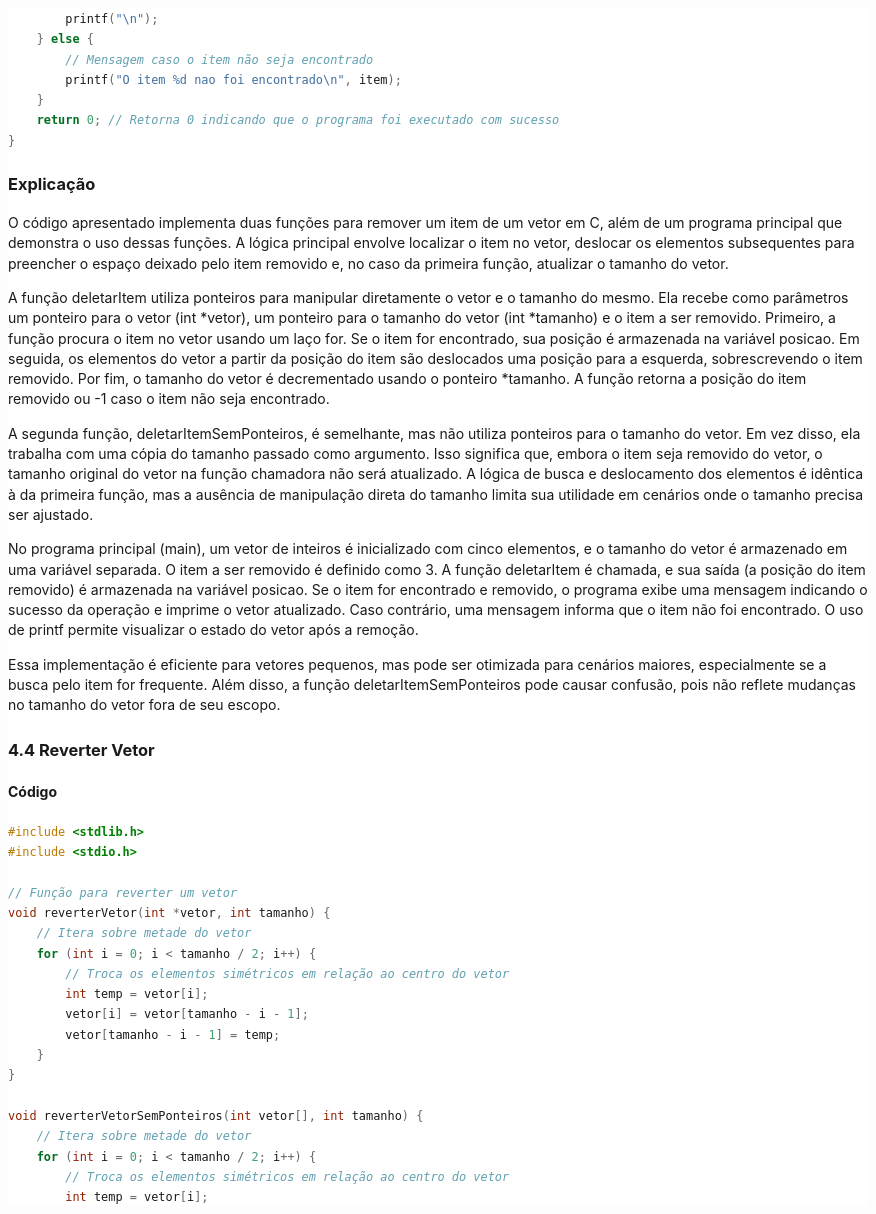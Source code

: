 ```c
        printf("\n");
    } else {
        // Mensagem caso o item não seja encontrado
        printf("O item %d nao foi encontrado\n", item);
    }
    return 0; // Retorna 0 indicando que o programa foi executado com sucesso
}
```
### Explicação
 
O código apresentado implementa duas funções para remover um item de um vetor em C, além de um programa principal que demonstra o uso dessas funções. A lógica principal envolve localizar o item no vetor, deslocar os elementos subsequentes para preencher o espaço deixado pelo item removido e, no caso da primeira função, atualizar o tamanho do vetor.

A função deletarItem utiliza ponteiros para manipular diretamente o vetor e o tamanho do mesmo. Ela recebe como parâmetros um ponteiro para o vetor (int *vetor), um ponteiro para o tamanho do vetor (int *tamanho) e o item a ser removido. Primeiro, a função procura o item no vetor usando um laço for. Se o item for encontrado, sua posição é armazenada na variável posicao. Em seguida, os elementos do vetor a partir da posição do item são deslocados uma posição para a esquerda, sobrescrevendo o item removido. Por fim, o tamanho do vetor é decrementado usando o ponteiro *tamanho. A função retorna a posição do item removido ou -1 caso o item não seja encontrado.

A segunda função, deletarItemSemPonteiros, é semelhante, mas não utiliza ponteiros para o tamanho do vetor. Em vez disso, ela trabalha com uma cópia do tamanho passado como argumento. Isso significa que, embora o item seja removido do vetor, o tamanho original do vetor na função chamadora não será atualizado. A lógica de busca e deslocamento dos elementos é idêntica à da primeira função, mas a ausência de manipulação direta do tamanho limita sua utilidade em cenários onde o tamanho precisa ser ajustado.

No programa principal (main), um vetor de inteiros é inicializado com cinco elementos, e o tamanho do vetor é armazenado em uma variável separada. O item a ser removido é definido como 3. A função deletarItem é chamada, e sua saída (a posição do item removido) é armazenada na variável posicao. Se o item for encontrado e removido, o programa exibe uma mensagem indicando o sucesso da operação e imprime o vetor atualizado. Caso contrário, uma mensagem informa que o item não foi encontrado. O uso de printf permite visualizar o estado do vetor após a remoção.

Essa implementação é eficiente para vetores pequenos, mas pode ser otimizada para cenários maiores, especialmente se a busca pelo item for frequente. Além disso, a função deletarItemSemPonteiros pode causar confusão, pois não reflete mudanças no tamanho do vetor fora de seu escopo.

### **4.4 Reverter Vetor**

#### **Código**

```c
#include <stdlib.h>
#include <stdio.h>

// Função para reverter um vetor
void reverterVetor(int *vetor, int tamanho) {
    // Itera sobre metade do vetor
    for (int i = 0; i < tamanho / 2; i++) {
        // Troca os elementos simétricos em relação ao centro do vetor
        int temp = vetor[i];
        vetor[i] = vetor[tamanho - i - 1];
        vetor[tamanho - i - 1] = temp;
    }
}

void reverterVetorSemPonteiros(int vetor[], int tamanho) {
    // Itera sobre metade do vetor
    for (int i = 0; i < tamanho / 2; i++) {
        // Troca os elementos simétricos em relação ao centro do vetor
        int temp = vetor[i];
```